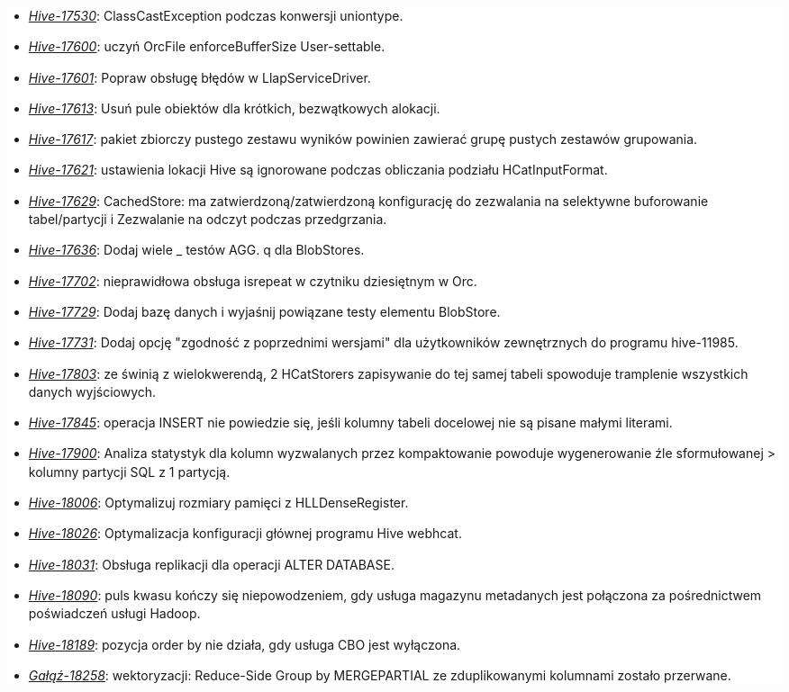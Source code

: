 -   [*Hive-17530*](https://issues.apache.org/jira/browse/HIVE-17530): ClassCastException podczas konwersji uniontype.

-   [*Hive-17600*](https://issues.apache.org/jira/browse/HIVE-17600): uczyń OrcFile enforceBufferSize User-settable.

-   [*Hive-17601*](https://issues.apache.org/jira/browse/HIVE-17601): Popraw obsługę błędów w LlapServiceDriver.

-   [*Hive-17613*](https://issues.apache.org/jira/browse/HIVE-17613): Usuń pule obiektów dla krótkich, bezwątkowych alokacji.

-   [*Hive-17617*](https://issues.apache.org/jira/browse/HIVE-17617): pakiet zbiorczy pustego zestawu wyników powinien zawierać grupę pustych zestawów grupowania.

-   [*Hive-17621*](https://issues.apache.org/jira/browse/HIVE-17621): ustawienia lokacji Hive są ignorowane podczas obliczania podziału HCatInputFormat.

-   [*Hive-17629*](https://issues.apache.org/jira/browse/HIVE-17629): CachedStore: ma zatwierdzoną/zatwierdzoną konfigurację do zezwalania na selektywne buforowanie tabel/partycji i Zezwalanie na odczyt podczas przedgrzania.

-   [*Hive-17636*](https://issues.apache.org/jira/browse/HIVE-17636): Dodaj wiele \_ testów AGG. q dla BlobStores.

-   [*Hive-17702*](https://issues.apache.org/jira/browse/HIVE-17702): nieprawidłowa obsługa isrepeat w czytniku dziesiętnym w Orc.

-   [*Hive-17729*](https://issues.apache.org/jira/browse/HIVE-17729): Dodaj bazę danych i wyjaśnij powiązane testy elementu BlobStore.

-   [*Hive-17731*](https://issues.apache.org/jira/browse/HIVE-17731): Dodaj opcję "zgodność z poprzednimi wersjami" dla użytkowników zewnętrznych do programu hive-11985.

-   [*Hive-17803*](https://issues.apache.org/jira/browse/HIVE-17803): ze świnią z wielokwerendą, 2 HCatStorers zapisywanie do tej samej tabeli spowoduje tramplenie wszystkich danych wyjściowych.

-   [*Hive-17845*](https://issues.apache.org/jira/browse/HIVE-17845): operacja INSERT nie powiedzie się, jeśli kolumny tabeli docelowej nie są pisane małymi literami.

-   [*Hive-17900*](https://issues.apache.org/jira/browse/HIVE-17900): Analiza statystyk dla kolumn wyzwalanych przez kompaktowanie powoduje wygenerowanie źle sformułowanej &gt; kolumny partycji SQL z 1 partycją.

-   [*Hive-18006*](https://issues.apache.org/jira/browse/HIVE-18006): Optymalizuj rozmiary pamięci z HLLDenseRegister.

-   [*Hive-18026*](https://issues.apache.org/jira/browse/HIVE-18026): Optymalizacja konfiguracji głównej programu Hive webhcat.

-   [*Hive-18031*](https://issues.apache.org/jira/browse/HIVE-18031): Obsługa replikacji dla operacji ALTER DATABASE.

-   [*Hive-18090*](https://issues.apache.org/jira/browse/HIVE-18090): puls kwasu kończy się niepowodzeniem, gdy usługa magazynu metadanych jest połączona za pośrednictwem poświadczeń usługi Hadoop.

-   [*Hive-18189*](https://issues.apache.org/jira/browse/HIVE-18189): pozycja order by nie działa, gdy usługa CBO jest wyłączona.

-   [*Gałąź-18258*](https://issues.apache.org/jira/browse/HIVE-18258): wektoryzacji: Reduce-Side Group by MERGEPARTIAL ze zduplikowanymi kolumnami zostało przerwane.
